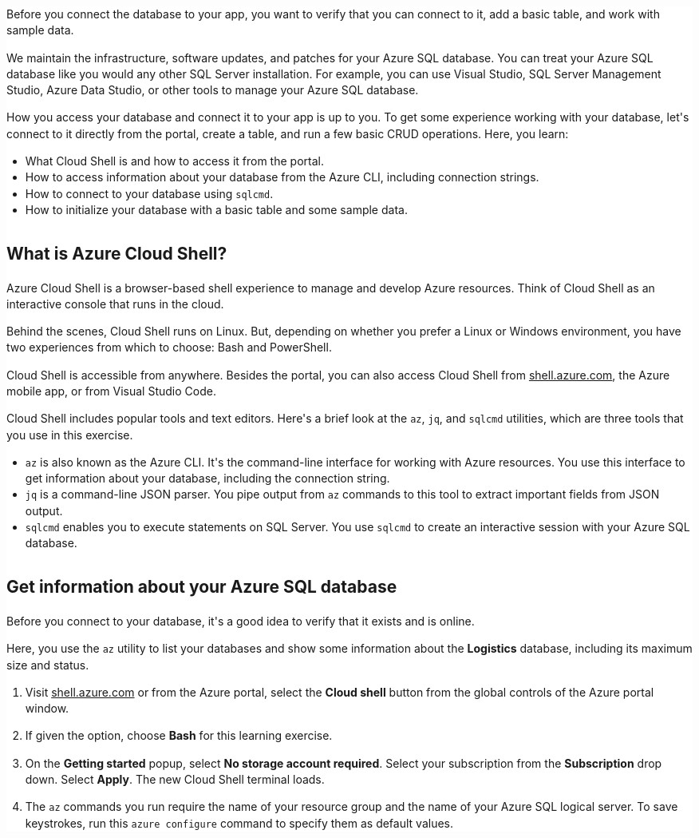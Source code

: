 Before you connect the database to your app, you want to verify that you can connect to it, add a basic table, and work with sample data.

We maintain the infrastructure, software updates, and patches for your Azure SQL database. You can treat your Azure SQL database like you would any other SQL Server installation. For example, you can use Visual Studio, SQL Server Management Studio, Azure Data Studio, or other tools to manage your Azure SQL database.

How you access your database and connect it to your app is up to you. To get some experience working with your database, let's connect to it directly from the portal, create a table, and run a few basic CRUD operations. Here, you learn:

- What Cloud Shell is and how to access it from the portal.
- How to access information about your database from the Azure CLI, including connection strings.
- How to connect to your database using `sqlcmd`.
- How to initialize your database with a basic table and some sample data.

## What is Azure Cloud Shell?

Azure Cloud Shell is a browser-based shell experience to manage and develop Azure resources. Think of Cloud Shell as an interactive console that runs in the cloud.

Behind the scenes, Cloud Shell runs on Linux. But, depending on whether you prefer a Linux or Windows environment, you have two experiences from which to choose: Bash and PowerShell.

Cloud Shell is accessible from anywhere. Besides the portal, you can also access Cloud Shell from [shell.azure.com](https://shell.azure.com/), the Azure mobile app, or from Visual Studio Code. 

Cloud Shell includes popular tools and text editors. Here's a brief look at the `az`, `jq`, and `sqlcmd` utilities, which are three tools that you use in this exercise.

- `az` is also known as the Azure CLI. It's the command-line interface for working with Azure resources. You use this interface to get information about your database, including the connection string.
- `jq` is a command-line JSON parser. You pipe output from `az` commands to this tool to extract important fields from JSON output.
- `sqlcmd` enables you to execute statements on SQL Server. You use `sqlcmd` to create an interactive session with your Azure SQL database.

## Get information about your Azure SQL database

Before you connect to your database, it's a good idea to verify that it exists and is online.

Here, you use the `az` utility to list your databases and show some information about the **Logistics** database, including its maximum size and status.

1. Visit [shell.azure.com](https://shell.azure.com/) or from the Azure portal, select the **Cloud shell** button from the global controls of the Azure portal window.

1. If given the option, choose **Bash** for this learning exercise.

1. On the **Getting started** popup, select **No storage account required**. Select your subscription from the **Subscription** drop down. Select **Apply**. The new Cloud Shell terminal loads.

1. The `az` commands you run require the name of your resource group and the name of your Azure SQL logical server. To save keystrokes, run this `azure configure` command to specify them as default values.
